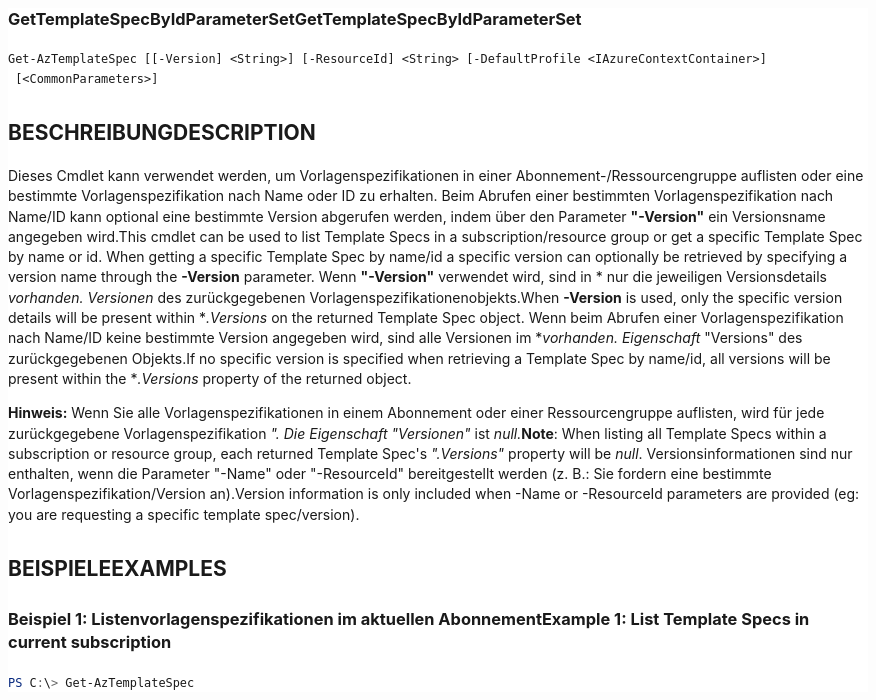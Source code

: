 ### <span data-ttu-id="4e128-107">GetTemplateSpecByIdParameterSet</span><span class="sxs-lookup"><span data-stu-id="4e128-107">GetTemplateSpecByIdParameterSet</span></span>
```
Get-AzTemplateSpec [[-Version] <String>] [-ResourceId] <String> [-DefaultProfile <IAzureContextContainer>]
 [<CommonParameters>]
```

## <span data-ttu-id="4e128-108">BESCHREIBUNG</span><span class="sxs-lookup"><span data-stu-id="4e128-108">DESCRIPTION</span></span>
<span data-ttu-id="4e128-109">Dieses Cmdlet kann verwendet werden, um Vorlagenspezifikationen in einer Abonnement-/Ressourcengruppe auflisten oder eine bestimmte Vorlagenspezifikation nach Name oder ID zu erhalten. Beim Abrufen einer bestimmten Vorlagenspezifikation nach Name/ID kann optional eine bestimmte Version abgerufen werden, indem über den Parameter **"-Version"** ein Versionsname angegeben wird.</span><span class="sxs-lookup"><span data-stu-id="4e128-109">This cmdlet can be used to list Template Specs in a subscription/resource group or get a specific Template Spec by name or id. When getting a specific Template Spec by name/id a specific version can optionally be retrieved by specifying a version name through the **-Version** parameter.</span></span> <span data-ttu-id="4e128-110">Wenn **"-Version"** verwendet wird, sind in \* nur die jeweiligen Versionsdetails *vorhanden. Versionen* des zurückgegebenen Vorlagenspezifikationenobjekts.</span><span class="sxs-lookup"><span data-stu-id="4e128-110">When **-Version** is used, only the specific version details will be present within \**.Versions* on the returned Template Spec object.</span></span> <span data-ttu-id="4e128-111">Wenn beim Abrufen einer Vorlagenspezifikation nach Name/ID keine bestimmte Version angegeben wird, sind alle Versionen im \**vorhanden. Eigenschaft* "Versions" des zurückgegebenen Objekts.</span><span class="sxs-lookup"><span data-stu-id="4e128-111">If no specific version is specified when retrieving a Template Spec by name/id, all versions will be present within the  \**.Versions* property of the returned object.</span></span>

<span data-ttu-id="4e128-112">**Hinweis:** Wenn Sie alle Vorlagenspezifikationen in einem Abonnement oder einer Ressourcengruppe auflisten, wird für jede zurückgegebene Vorlagenspezifikation *". Die Eigenschaft "Versionen"* ist *null.*</span><span class="sxs-lookup"><span data-stu-id="4e128-112">**Note**: When listing all Template Specs within a subscription or resource group, each returned Template Spec's *".Versions"* property will be *null*.</span></span> <span data-ttu-id="4e128-113">Versionsinformationen sind nur enthalten, wenn die Parameter "-Name" oder "-ResourceId" bereitgestellt werden (z. B.: Sie fordern eine bestimmte Vorlagenspezifikation/Version an).</span><span class="sxs-lookup"><span data-stu-id="4e128-113">Version information is only included when -Name or -ResourceId parameters are provided (eg: you are requesting a specific template spec/version).</span></span>

## <span data-ttu-id="4e128-114">BEISPIELE</span><span class="sxs-lookup"><span data-stu-id="4e128-114">EXAMPLES</span></span>

### <span data-ttu-id="4e128-115">Beispiel 1: Listenvorlagenspezifikationen im aktuellen Abonnement</span><span class="sxs-lookup"><span data-stu-id="4e128-115">Example 1: List Template Specs in current subscription</span></span>
```powershell
PS C:\> Get-AzTemplateSpec
```
